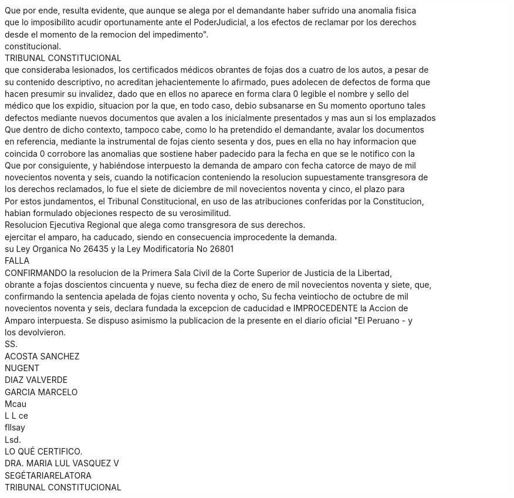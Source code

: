 Que por ende, resulta evidente, que aunque se alega por el demandante haber sufrido una anomalia fisica  
que lo imposibilito acudir oportunamente ante el PoderJudicial, a los efectos de reclamar por los derechos  
desde el momento de la remocion del impedimento".  
constitucional.  
TRIBUNAL CONSTITUCIONAL  
que consideraba lesionados, los certificados médicos obrantes de fojas dos a cuatro de los autos, a pesar de  
su contenido descriptivo, no acreditan jehacientemente lo afirmado, pues adolecen de defectos de forma que  
hacen presumir su invalidez, dado que en ellos no aparece en forma clara 0 legible el nombre y sello del  
médico que los expidio, situacion por la que, en todo caso, debio subsanarse en Su momento oportuno tales  
defectos mediante nuevos documentos que avalen a los inicialmente presentados y mas aun si los emplazados  
Que dentro de dicho contexto, tampoco cabe, como lo ha pretendido el demandante, avalar los documentos  
en referencia, mediante la instrumental de fojas ciento sesenta y dos, pues en ella no hay informacion que  
coincida 0 corrobore las anomalias que sostiene haber padecido para la fecha en que se le notifico con la  
Que por consiguiente, y habiéndose interpuesto la demanda de amparo con fecha catorce de mayo de mil  
novecientos noventa y seis, cuando la notificacion conteniendo la resolucion supuestamente transgresora de  
los derechos reclamados, lo fue el siete de diciembre de mil novecientos noventa y cinco, el plazo para  
Por estos jundamentos, el Tribunal Constitucional, en uso de las atribuciones conferidas por la Constitucion,  
habian formulado objeciones respecto de su verosimilitud.  
Resolucion Ejecutiva Regional que alega como transgresora de sus derechos.  
ejercitar el amparo, ha caducado, siendo en consecuencia improcedente la demanda.  
su Ley Organica No 26435 y la Ley Modificatoria No 26801  
FALLA  
CONFIRMANDO la resolucion de la Primera Sala Civil de la Corte Superior de Justicia de la Libertad,  
obrante a fojas doscientos cincuenta y nueve, su fecha diez de enero de mil novecientos noventa y siete, que,  
confirmando la sentencia apelada de fojas ciento noventa y ocho, Su fecha veintiocho de octubre de mil  
novecientos noventa y seis, declara fundada la excepcion de caducidad e IMPROCEDENTE la Accion de  
Amparo interpuesta. Se dispuso asimismo la publicacion de la presente en el diario oficial "El Peruano - y  
los devolvieron.  
SS.  
ACOSTA SANCHEZ  
NUGENT  
DIAZ VALVERDE  
GARCIA MARCELO  
Mcau  
L L ce  
fllsay  
Lsd.  
LO QUÉ CERTIFICO.  
DRA. MARIA LUL VASQUEZ V  
SEGÉTARIARELATORA  
TRIBUNAL CONSTITUCIONAL